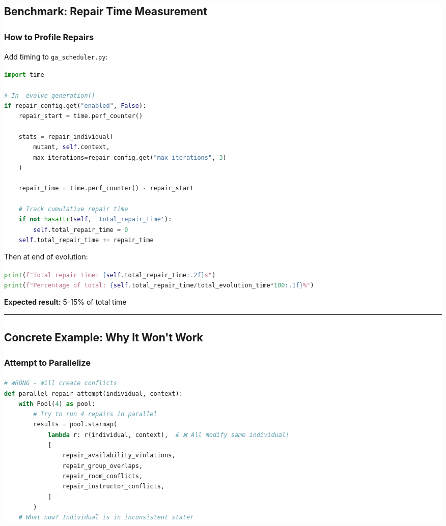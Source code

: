 
## Benchmark: Repair Time Measurement

### How to Profile Repairs

Add timing to `ga_scheduler.py`:

```python
import time

# In _evolve_generation()
if repair_config.get("enabled", False):
    repair_start = time.perf_counter()
    
    stats = repair_individual(
        mutant, self.context,
        max_iterations=repair_config.get("max_iterations", 3)
    )
    
    repair_time = time.perf_counter() - repair_start
    
    # Track cumulative repair time
    if not hasattr(self, 'total_repair_time'):
        self.total_repair_time = 0
    self.total_repair_time += repair_time
```

Then at end of evolution:

```python
print(f"Total repair time: {self.total_repair_time:.2f}s")
print(f"Percentage of total: {self.total_repair_time/total_evolution_time*100:.1f}%")
```

**Expected result:** 5-15% of total time

---

## Concrete Example: Why It Won't Work

### Attempt to Parallelize

```python
# WRONG - Will create conflicts
def parallel_repair_attempt(individual, context):
    with Pool(4) as pool:
        # Try to run 4 repairs in parallel
        results = pool.starmap(
            lambda r: r(individual, context),  # ❌ All modify same individual!
            [
                repair_availability_violations,
                repair_group_overlaps,
                repair_room_conflicts,
                repair_instructor_conflicts,
            ]
        )
    # What now? Individual is in inconsistent state!
```

